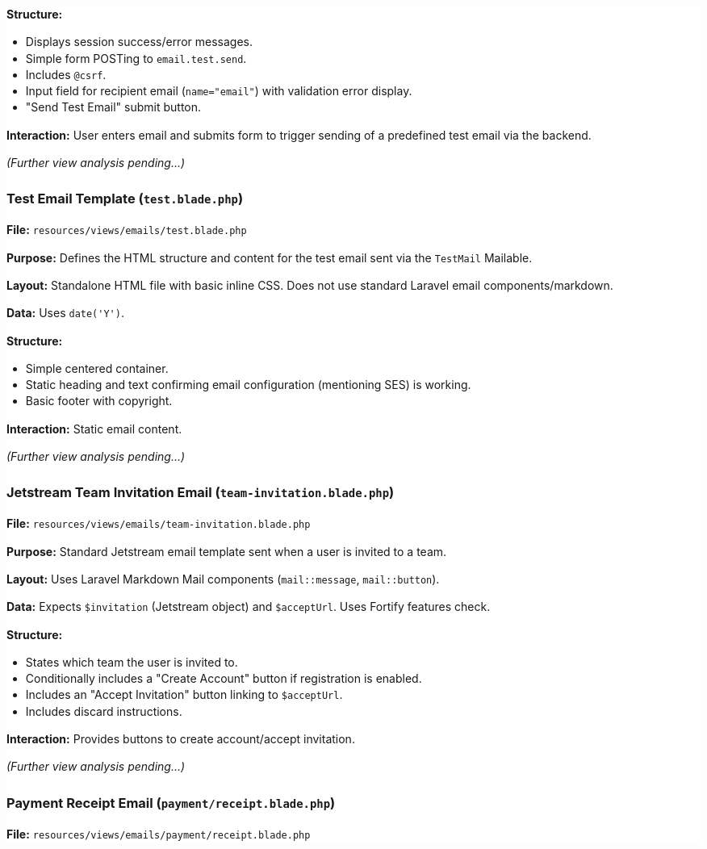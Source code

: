 **Structure:**
*   Displays session success/error messages.
*   Simple form POSTing to `email.test.send`.
*   Includes `@csrf`.
*   Input field for recipient email (`name="email"`) with validation error display.
*   "Send Test Email" submit button.

**Interaction:** User enters email and submits form to trigger sending of a predefined test email via the backend.

*(Further view analysis pending...)*

### Test Email Template (`test.blade.php`)

**File:** `resources/views/emails/test.blade.php`

**Purpose:** Defines the HTML structure and content for the test email sent via the `TestMail` Mailable.

**Layout:** Standalone HTML file with basic inline CSS. Does not use standard Laravel email components/markdown.

**Data:** Uses `date('Y')`.

**Structure:**
*   Simple centered container.
*   Static heading and text confirming email configuration (mentioning SES) is working.
*   Basic footer with copyright.

**Interaction:** Static email content.

*(Further view analysis pending...)*

### Jetstream Team Invitation Email (`team-invitation.blade.php`)

**File:** `resources/views/emails/team-invitation.blade.php`

**Purpose:** Standard Jetstream email template sent when a user is invited to a team.

**Layout:** Uses Laravel Markdown Mail components (`mail::message`, `mail::button`).

**Data:** Expects `$invitation` (Jetstream object) and `$acceptUrl`. Uses Fortify features check.

**Structure:**
*   States which team the user is invited to.
*   Conditionally includes a "Create Account" button if registration is enabled.
*   Includes an "Accept Invitation" button linking to `$acceptUrl`.
*   Includes discard instructions.

**Interaction:** Provides buttons to create account/accept invitation.

*(Further view analysis pending...)*

### Payment Receipt Email (`payment/receipt.blade.php`)

**File:** `resources/views/emails/payment/receipt.blade.php`
